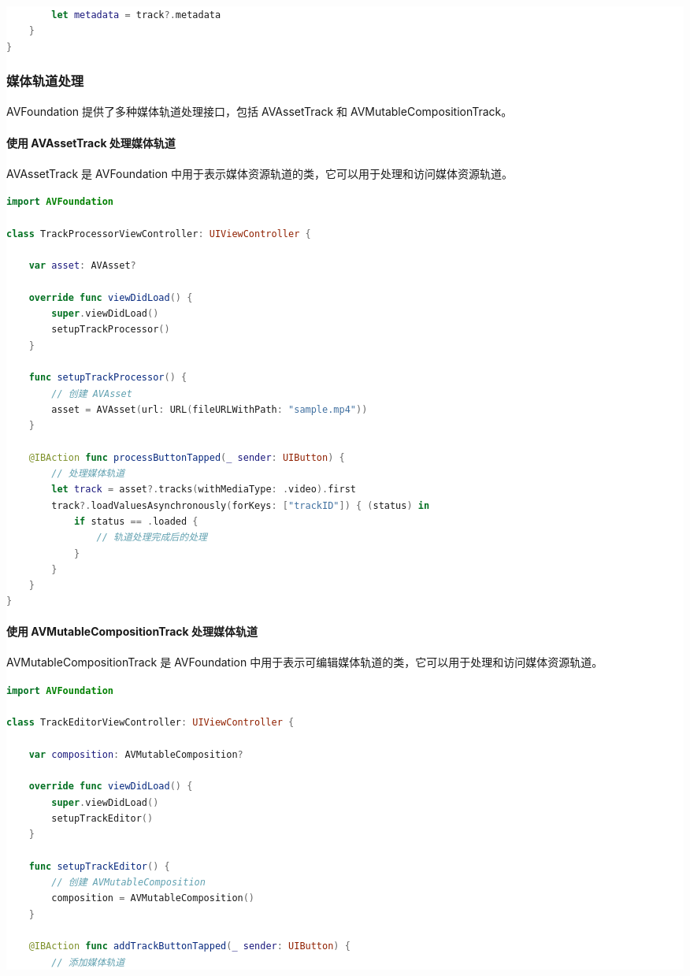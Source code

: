 ```swift
        let metadata = track?.metadata
    }
}
```

### 媒体轨道处理

AVFoundation 提供了多种媒体轨道处理接口，包括 AVAssetTrack 和 AVMutableCompositionTrack。

#### 使用 AVAssetTrack 处理媒体轨道

AVAssetTrack 是 AVFoundation 中用于表示媒体资源轨道的类，它可以用于处理和访问媒体资源轨道。

```swift
import AVFoundation

class TrackProcessorViewController: UIViewController {
    
    var asset: AVAsset?
    
    override func viewDidLoad() {
        super.viewDidLoad()
        setupTrackProcessor()
    }
    
    func setupTrackProcessor() {
        // 创建 AVAsset
        asset = AVAsset(url: URL(fileURLWithPath: "sample.mp4"))
    }
    
    @IBAction func processButtonTapped(_ sender: UIButton) {
        // 处理媒体轨道
        let track = asset?.tracks(withMediaType: .video).first
        track?.loadValuesAsynchronously(forKeys: ["trackID"]) { (status) in
            if status == .loaded {
                // 轨道处理完成后的处理
            }
        }
    }
}
```

#### 使用 AVMutableCompositionTrack 处理媒体轨道

AVMutableCompositionTrack 是 AVFoundation 中用于表示可编辑媒体轨道的类，它可以用于处理和访问媒体资源轨道。

```swift
import AVFoundation

class TrackEditorViewController: UIViewController {
    
    var composition: AVMutableComposition?
    
    override func viewDidLoad() {
        super.viewDidLoad()
        setupTrackEditor()
    }
    
    func setupTrackEditor() {
        // 创建 AVMutableComposition
        composition = AVMutableComposition()
    }
    
    @IBAction func addTrackButtonTapped(_ sender: UIButton) {
        // 添加媒体轨道
```